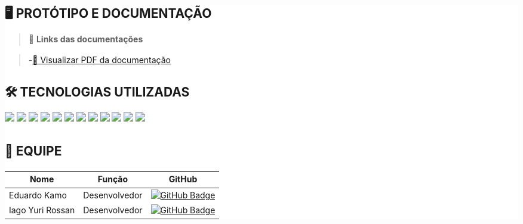 

## 🖥️ PROTÓTIPO E DOCUMENTAÇÃO

> 🔗 **Links das documentações** 

> -[📄 Visualizar PDF da documentação](https://github.com/konsanii/figma-imagem-Pallas/blob/main/Pallas-Athena.dev-DOC.pdf)

## 🛠️ TECNOLOGIAS UTILIZADAS

<p align="left">
  <img src="https://img.shields.io/badge/HTML5-%23E34F26.svg?style=for-the-badge&logo=html5&logoColor=white"/>
  <img src="https://img.shields.io/badge/CSS3-%231572B6.svg?style=for-the-badge&logo=css3&logoColor=white"/>
  <img src="https://img.shields.io/badge/TypeScript-%23007ACC.svg?style=for-the-badge&logo=typescript&logoColor=white"/>
  <img src="https://img.shields.io/badge/Angular-%23DD0031.svg?style=for-the-badge&logo=angular&logoColor=white"/>
  <img src="https://img.shields.io/badge/SQL%20Server-%23CC2927.svg?style=for-the-badge&logo=microsoft-sql-server&logoColor=white"/>
  <img src="https://img.shields.io/badge/GitHub-%23121011.svg?style=for-the-badge&logo=github&logoColor=white"/>
  <img src="https://img.shields.io/badge/BrModelo-%2300BFFF.svg?style=for-the-badge&logo=data&logoColor=white"/>
  <img src="https://img.shields.io/badge/Figma-%23F24E1E.svg?style=for-the-badge&logo=figma&logoColor=white"/>
  <img src="https://img.shields.io/badge/Trello-%23026AA7.svg?style=for-the-badge&logo=trello&logoColor=white"/>
  <img src="https://img.shields.io/badge/VSCode-%23007ACC.svg?style=for-the-badge&logo=visual-studio-code&logoColor=white"/>
  <img src="https://img.shields.io/badge/Jira-%230052CC.svg?style=for-the-badge&logo=jira&logoColor=white"/>
  <img src="https://img.shields.io/badge/Node.js-%23339933.svg?style=for-the-badge&logo=node.js&logoColor=white"/>
</p>

## 👥 EQUIPE

<table>
  <thead>
    <tr>
      <th>Nome</th>
      <th>Função</th>
      <th>GitHub</th>
    </tr>
  </thead>
  <tbody>
    <tr>
      <td>Eduardo Kamo</td>
      <td>Desenvolvedor</td>
      <td>
        <a href="https://github.com/edukamoz" target="_blank">
          <img src="https://img.shields.io/badge/GitHub-111217?style=flat-square&logo=github&logoColor=white" alt="GitHub Badge">
        </a>
      </td>
    </tr>
    <tr>
      <td>Iago Yuri Rossan</td>
      <td>Desenvolvedor</td>
      <td>
        <a href="https://github.com/IagoYuriRossan" target="_blank">
          <img src="https://img.shields.io/badge/GitHub-111217?style=flat-square&logo=github&logoColor=white" alt="GitHub Badge">
        </a>
      </td>
    </tr>